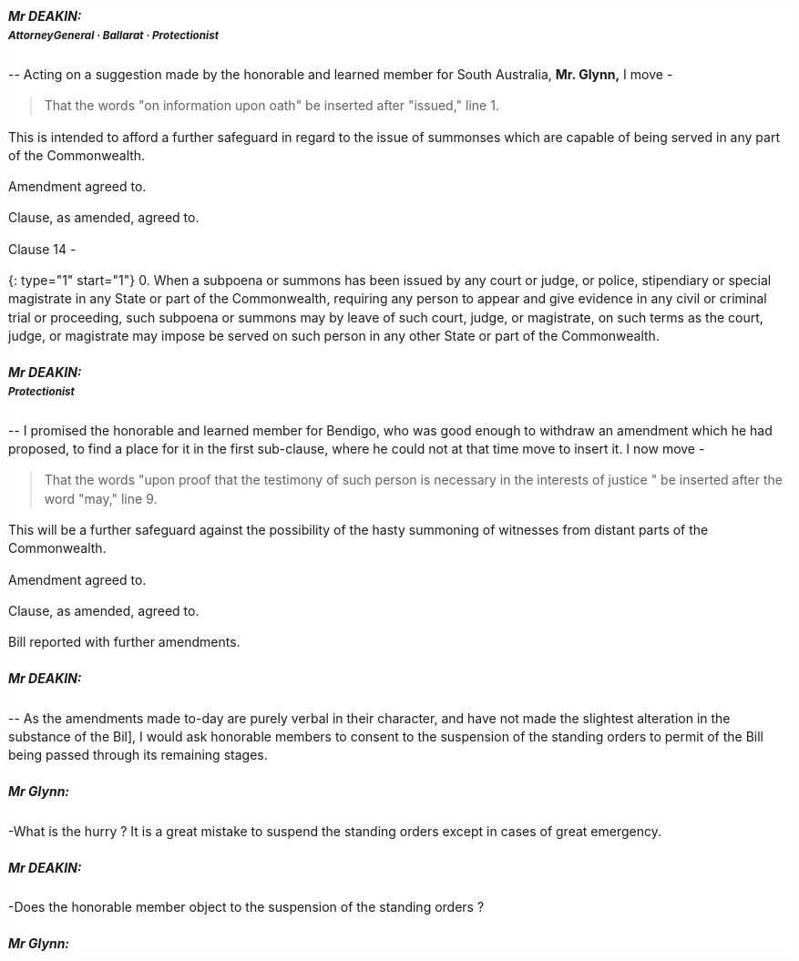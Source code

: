 ##### Mr DEAKIN:<br><small class="text-muted">AttorneyGeneral &middot; Ballarat &middot; Protectionist</small>

-- Acting on a suggestion made by the honorable and learned member for South Australia,  **Mr. Glynn,**  I move - 

  >That the words "on information upon oath" be inserted after "issued," line 1. 

This is intended to afford a further safeguard in regard to the issue of summonses which are capable of being served in any part of the Commonwealth. 

Amendment agreed to. 

Clause, as amended, agreed to. 

Clause 14 - 

{: type="1" start="1"}
0. When a subpoena or summons has been issued by any court or judge, or police, stipendiary or special magistrate in any State or part of the Commonwealth, requiring any person to appear and give evidence in any civil or criminal trial or proceeding, such subpoena or summons may by leave of such court, judge, or magistrate, on such terms as the court, judge, or magistrate may impose be served on such person in any other State or part of the Commonwealth. 

##### Mr DEAKIN:<br><small class="text-muted">Protectionist</small>

-- I promised the honorable and learned member for Bendigo, who was good enough to withdraw an amendment which he had proposed, to find a place for it in the first sub-clause, where he could not at that time move to insert it. I now move - 

  >That the words "upon proof that the testimony of such person is necessary in the interests of justice " be inserted after the word "may," line 9. 

This will be a further safeguard against the possibility of the hasty summoning of witnesses from distant parts of the Commonwealth. 

Amendment agreed to. 

Clause, as amended, agreed to. 

Bill reported with further amendments. 

##### Mr DEAKIN:

-- As the amendments made to-day are purely verbal in their character, and have not made the slightest alteration in the substance of the Bil], I would ask honorable members to consent to the suspension of the standing orders to permit of the Bill being passed through its remaining stages. 

##### Mr Glynn:

-What is the hurry ? It is a great mistake to suspend the standing orders except in cases of great emergency. 

##### Mr DEAKIN:

-Does the honorable member object to the suspension of the standing orders ? 

##### Mr Glynn:
